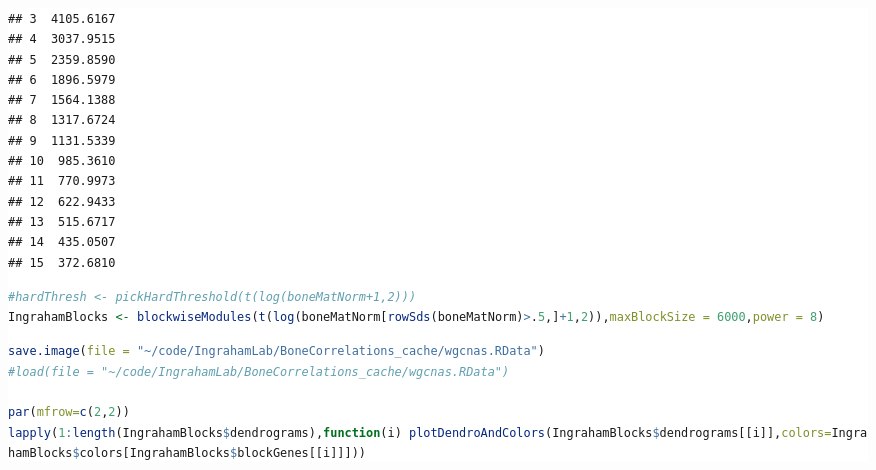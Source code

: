     ## 3  4105.6167
    ## 4  3037.9515
    ## 5  2359.8590
    ## 6  1896.5979
    ## 7  1564.1388
    ## 8  1317.6724
    ## 9  1131.5339
    ## 10  985.3610
    ## 11  770.9973
    ## 12  622.9433
    ## 13  515.6717
    ## 14  435.0507
    ## 15  372.6810

``` r
#hardThresh <- pickHardThreshold(t(log(boneMatNorm+1,2)))
IngrahamBlocks <- blockwiseModules(t(log(boneMatNorm[rowSds(boneMatNorm)>.5,]+1,2)),maxBlockSize = 6000,power = 8)
```

``` r
save.image(file = "~/code/IngrahamLab/BoneCorrelations_cache/wgcnas.RData")
#load(file = "~/code/IngrahamLab/BoneCorrelations_cache/wgcnas.RData")

par(mfrow=c(2,2))
lapply(1:length(IngrahamBlocks$dendrograms),function(i) plotDendroAndColors(IngrahamBlocks$dendrograms[[i]],colors=IngrahamBlocks$colors[IngrahamBlocks$blockGenes[[i]]]))
```
